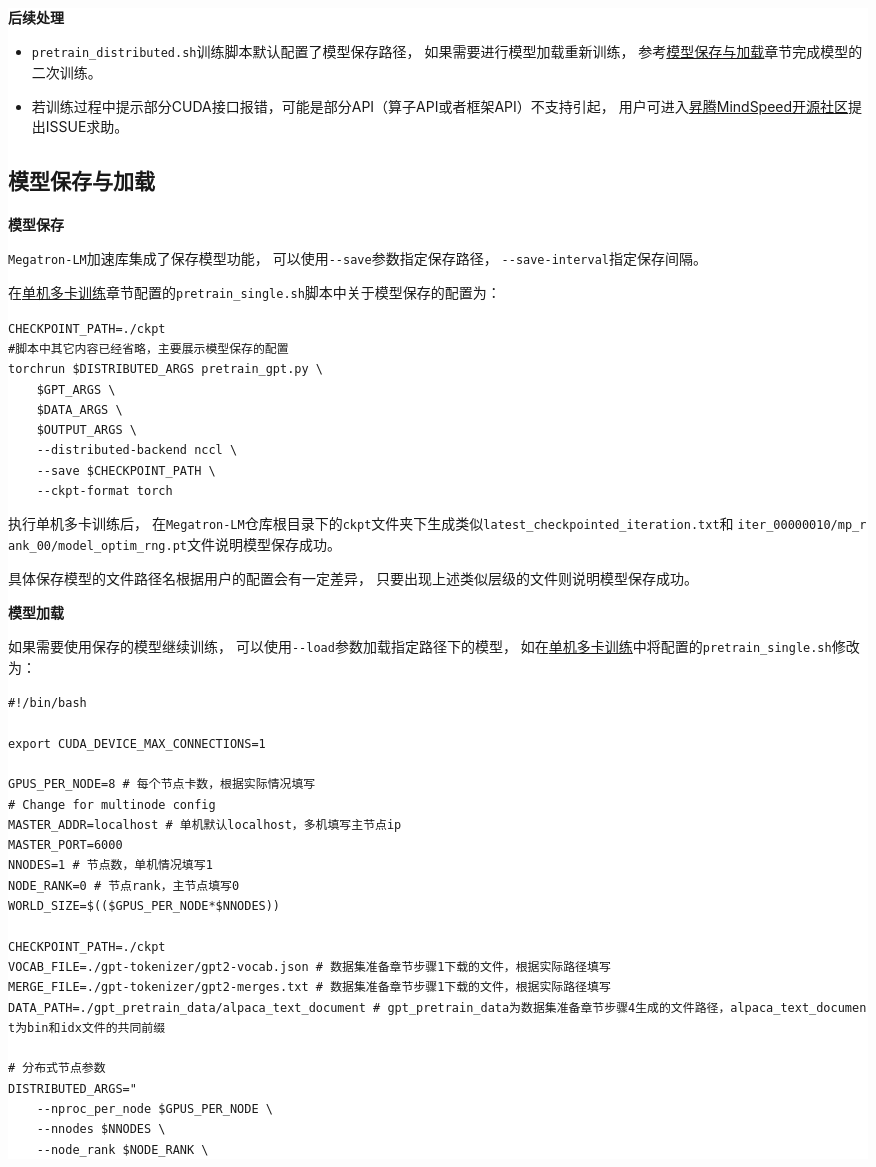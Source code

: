 **后续处理**

- `pretrain_distributed.sh`训练脚本默认配置了模型保存路径，
如果需要进行模型加载重新训练，
参考[模型保存与加载](#模型保存与加载)章节完成模型的二次训练。

- 若训练过程中提示部分CUDA接口报错，可能是部分API（算子API或者框架API）不支持引起，
用户可进入[昇腾MindSpeed开源社区](https://gitee.com/ascend/MindSpeed)提出ISSUE求助。

## 模型保存与加载

**模型保存**

`Megatron-LM`加速库集成了保存模型功能，
可以使用`--save`参数指定保存路径，
`--save-interval`指定保存间隔。

在[单机多卡训练](#单机多卡训练)章节配置的`pretrain_single.sh`脚本中关于模型保存的配置为：

```shell
CHECKPOINT_PATH=./ckpt
#脚本中其它内容已经省略，主要展示模型保存的配置
torchrun $DISTRIBUTED_ARGS pretrain_gpt.py \
    $GPT_ARGS \
    $DATA_ARGS \
    $OUTPUT_ARGS \
    --distributed-backend nccl \
    --save $CHECKPOINT_PATH \
    --ckpt-format torch
```

执行单机多卡训练后，
在`Megatron-LM`仓库根目录下的`ckpt`文件夹下生成类似`latest_checkpointed_iteration.txt`和
`iter_00000010/mp_rank_00/model_optim_rng.pt`文件说明模型保存成功。

具体保存模型的文件路径名根据用户的配置会有一定差异，
只要出现上述类似层级的文件则说明模型保存成功。

**模型加载**

如果需要使用保存的模型继续训练，
可以使用`--load`参数加载指定路径下的模型，
如在[单机多卡训练](单机多卡训练)中将配置的`pretrain_single.sh`修改为：

```shell
#!/bin/bash

export CUDA_DEVICE_MAX_CONNECTIONS=1

GPUS_PER_NODE=8 # 每个节点卡数，根据实际情况填写
# Change for multinode config
MASTER_ADDR=localhost # 单机默认localhost，多机填写主节点ip
MASTER_PORT=6000
NNODES=1 # 节点数，单机情况填写1
NODE_RANK=0 # 节点rank，主节点填写0
WORLD_SIZE=$(($GPUS_PER_NODE*$NNODES))

CHECKPOINT_PATH=./ckpt
VOCAB_FILE=./gpt-tokenizer/gpt2-vocab.json # 数据集准备章节步骤1下载的文件，根据实际路径填写
MERGE_FILE=./gpt-tokenizer/gpt2-merges.txt # 数据集准备章节步骤1下载的文件，根据实际路径填写
DATA_PATH=./gpt_pretrain_data/alpaca_text_document # gpt_pretrain_data为数据集准备章节步骤4生成的文件路径，alpaca_text_document为bin和idx文件的共同前缀

# 分布式节点参数
DISTRIBUTED_ARGS="
    --nproc_per_node $GPUS_PER_NODE \
    --nnodes $NNODES \
    --node_rank $NODE_RANK \
```